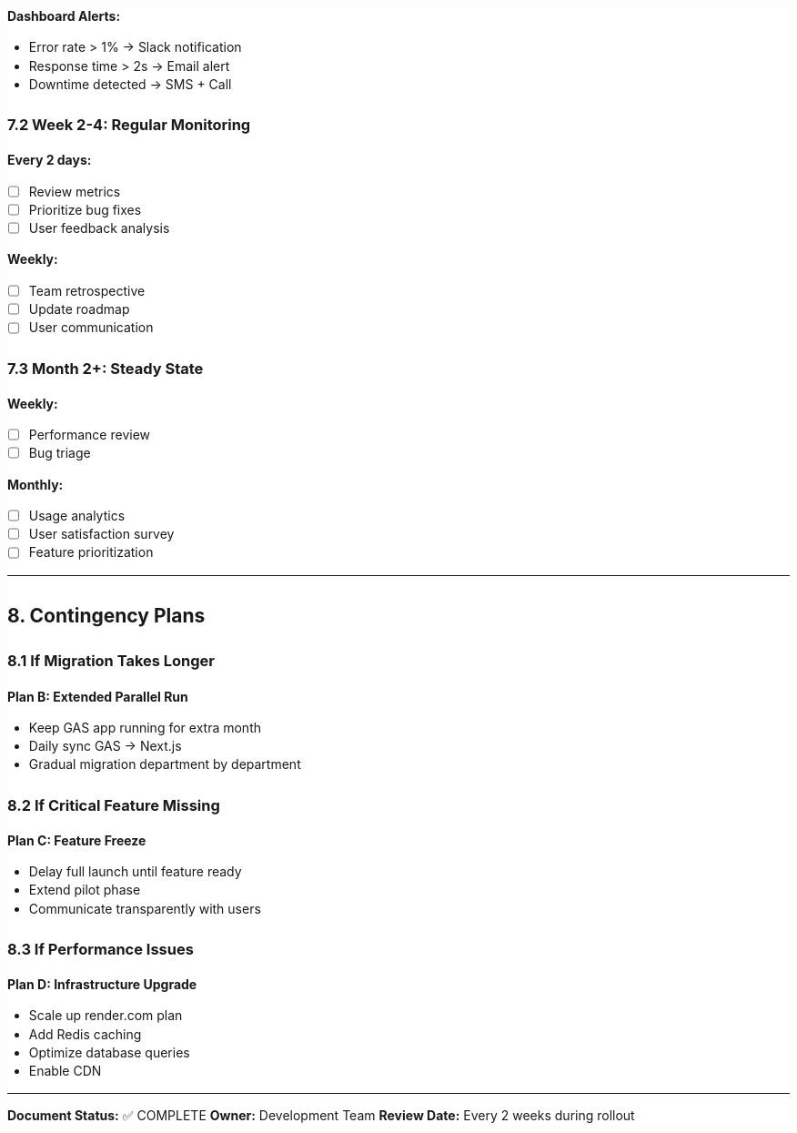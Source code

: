 **Dashboard Alerts:**

- Error rate > 1% → Slack notification
- Response time > 2s → Email alert
- Downtime detected → SMS + Call

### 7.2 Week 2-4: Regular Monitoring

**Every 2 days:**

- [ ] Review metrics
- [ ] Prioritize bug fixes
- [ ] User feedback analysis

**Weekly:**

- [ ] Team retrospective
- [ ] Update roadmap
- [ ] User communication

### 7.3 Month 2+: Steady State

**Weekly:**

- [ ] Performance review
- [ ] Bug triage

**Monthly:**

- [ ] Usage analytics
- [ ] User satisfaction survey
- [ ] Feature prioritization

---

## 8. Contingency Plans

### 8.1 If Migration Takes Longer

**Plan B: Extended Parallel Run**

- Keep GAS app running for extra month
- Daily sync GAS → Next.js
- Gradual migration department by department

### 8.2 If Critical Feature Missing

**Plan C: Feature Freeze**

- Delay full launch until feature ready
- Extend pilot phase
- Communicate transparently with users

### 8.3 If Performance Issues

**Plan D: Infrastructure Upgrade**

- Scale up render.com plan
- Add Redis caching
- Optimize database queries
- Enable CDN

---

**Document Status:** ✅ COMPLETE
**Owner:** Development Team
**Review Date:** Every 2 weeks during rollout
